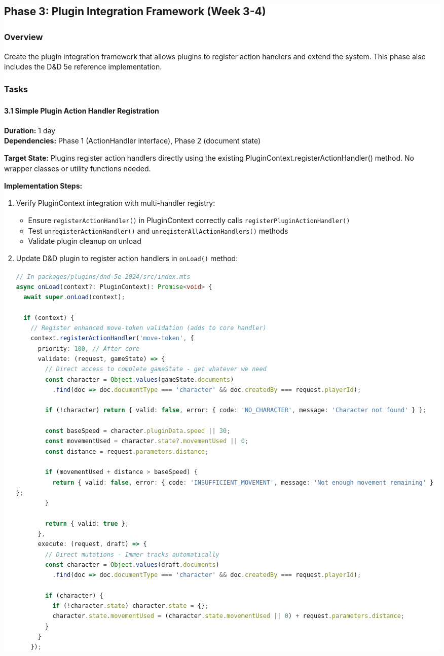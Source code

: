 ## Phase 3: Plugin Integration Framework (Week 3-4)

### Overview
Create the plugin integration framework that allows plugins to register action handlers and extend the system. This phase also includes the D&D 5e reference implementation.

### Tasks

#### 3.1 Simple Plugin Action Handler Registration
**Duration:** 1 day  
**Dependencies:** Phase 1 (ActionHandler interface), Phase 2 (document state)

**Target State:**
Plugins register action handlers directly using the existing PluginContext.registerActionHandler() method. No wrapper classes or utility functions needed.

**Implementation Steps:**
1. Verify PluginContext integration with multi-handler registry:
   - Ensure `registerActionHandler()` in PluginContext correctly calls `registerPluginActionHandler()`
   - Test `unregisterActionHandler()` and `unregisterAllActionHandlers()` methods
   - Validate plugin cleanup on unload

2. Update D&D plugin to register action handlers in `onLoad()` method:
   ```typescript
   // In packages/plugins/dnd-5e-2024/src/index.mts
   async onLoad(context?: PluginContext): Promise<void> {
     await super.onLoad(context);
     
     if (context) {
       // Register enhanced move-token validation (adds to core handler)
       context.registerActionHandler('move-token', {
         priority: 100, // After core
         validate: (request, gameState) => {
           // Direct access to complete gameState - get whatever we need
           const character = Object.values(gameState.documents)
             .find(doc => doc.documentType === 'character' && doc.createdBy === request.playerId);
           
           if (!character) return { valid: false, error: { code: 'NO_CHARACTER', message: 'Character not found' } };
           
           const baseSpeed = character.pluginData.speed || 30;
           const movementUsed = character.state?.movementUsed || 0;
           const distance = request.parameters.distance;
           
           if (movementUsed + distance > baseSpeed) {
             return { valid: false, error: { code: 'INSUFFICIENT_MOVEMENT', message: 'Not enough movement remaining' } };
           }
           
           return { valid: true };
         },
         execute: (request, draft) => {
           // Direct mutations - Immer tracks automatically
           const character = Object.values(draft.documents)
             .find(doc => doc.documentType === 'character' && doc.createdBy === request.playerId);
           
           if (character) {
             if (!character.state) character.state = {};
             character.state.movementUsed = (character.state.movementUsed || 0) + request.parameters.distance;
           }
         }
       });

   ```